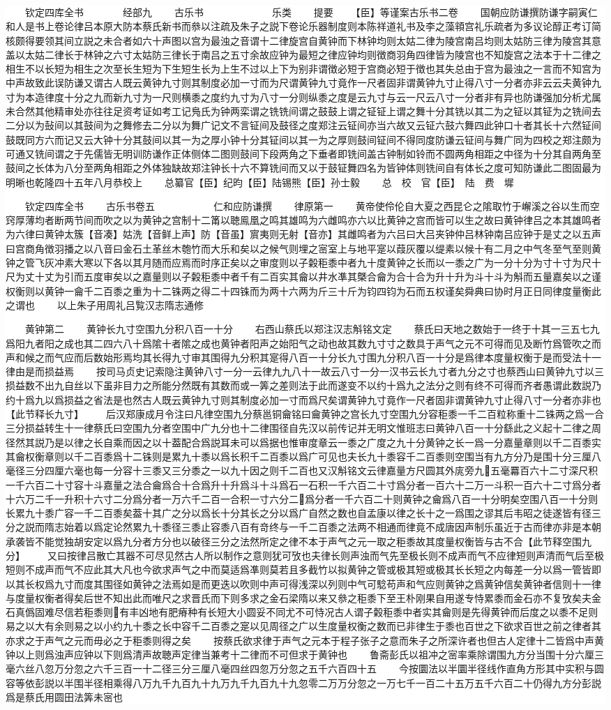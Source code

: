 　　钦定四库全书　　　　经部九
　　古乐书　　　　　　　乐类
　　提要
　　【臣】等谨案古乐书二卷
　　国朝应防谦撰防谦字嗣寅仁和人是书上卷论律吕本原大防本蔡氏新书而叅以注疏及朱子之説下卷论乐器制度则本陈祥道礼书及李之藻頖宫礼乐疏者为多议论醇正考订简核颇得要领其间立説之未合者如六十声图以宫为最浊之音谓十二律旋宫自黄钟而下林钟均则太姑二律为陵宫南吕均则太姑防三律为陵宫其意盖以太姑二律长于林钟之六寸太姑防三律长于南吕之五寸余故应钟为最短之律应钟均则徴商羽角四律皆为陵宫也不知旋宫之法本于十二律之相生不以长短为相生之次至长生短为下生短生长为上生不过以上下为别非谓徴必短于宫商必短于徴也其失总由于宫为最浊之一言而不知宫为中声故致此误防谦又谓古人既云黄钟九寸则其制度必加一寸而为尺谓黄钟九寸竟作一尺者固非谓黄钟九寸止得八寸一分者亦非云云夫黄钟九寸为本造律度十分之九而新九寸为一尺则横黍之度约九寸为八寸一分则纵黍之度是云九寸与云一尺云八寸一分者非有异也防谦强加分析尤属未合然其他精审处亦往往足资考证如考工记鳬氏为钟两栾谓之铣铣间谓之鼓鼓上谓之钲钲上谓之舞十分其铣以其二为之钲以其钲为之铣间去二分以为鼔间以其鼓间为之舞修去二分以为舞广记文不言钲间及鼓径之度郑注云钲间亦当六故又云钲六鼓六舞四此钟口十者其长十六然钲间鼓既同方六而记又云大钟十分其鼓间以其一为之厚小钟十分其钲间以其一为之厚则鼓间钲间不得同度防谦云钲间与舞广同为四校之郑注颇为可通又铣间谓之于先儒皆无明训防谦作正体侧体二图则鼓间下段两角之下垂者即铣间盖古钟制如铃而不圆两角相距之中径为十分其自两角至鼓间之长体为八分至两角相距之外体独缺故郑注钟长十六不算铣间而又以于鼓钲舞四名为皆钟体则铣间自有体长之度可知防谦此二图固最为明晰也乾隆四十五年八月恭校上
　　总纂官【臣】纪昀【臣】陆锡熊【臣】孙士毅
　　总　校　官【臣】　陆　费　墀

　　钦定四库全书
　　古乐书卷五　　　　　　仁和应防谦撰
　　律原第一
　　黄帝使伶伦自大夏之西昆仑之隂取竹于嶰溪之谷以生而空窍厚薄均者断两节间而吹之以为黄钟之宫制十二筩以聴鳯凰之鸣其雄鸣为六雌鸣亦六以比黄钟之宫而皆可以生之故曰黄钟律吕之本其雄鸣者为六律曰黄钟太簇【音凑】姑洗【音鲜上声】防【音虽】賔夷则无射【音亦】其雌鸣者为六吕曰大吕夹钟仲吕林钟南吕应钟于是丈之以五声曰宫商角徴羽播之以八音曰金石土革丝木匏竹而大乐和矣以之候气则埋之宻室上与地平寔以葭灰覆以缇素以候十有二月之中气冬至气至则黄钟之管飞灰冲素大寒以下各以其月随而应焉而时序正矣以之审度则以子糓秬黍中者九十度黄钟之长而以一黍之广为一分十分为寸十寸为尺十尺为丈十丈为引而五度审矣以之嘉量则以子糓秬黍中者千有二百实其龠以井水凖其槩合龠为合十合为升十升为斗十斗为斛而五量嘉矣以之谨权衡则以黄钟一龠千二百黍之重为十二铢两之得二十四铢而为两十六两为斤三十斤为钧四钧为石而五权谨矣舜典曰协时月正日同律度量衡此之谓也
　　以上朱子用周礼吕覧汉志隋志通修









　　黄钟第二
　　黄钟长九寸空围九分积八百一十分
　　右西山蔡氏以郑注汉志斛铭文定
　　蔡氏曰天地之数始于一终于十其一三五七九爲阳九者阳之成也其二四六八十爲隂十者隂之成也黄钟者阳声之始阳气之动也故其数九寸寸之数具于声气之元不可得而见及断竹爲管吹之而声和候之而气应而后数始形焉均其长得九寸审其围得九分积其寔得八百一十分长九寸围九分积八百一十分是爲律本度量权衡于是而受法十一律由是而损益焉
　　按司马贞史记索隐注黄钟八寸一分一云律九九八十一故云八寸一分一汉书云长九寸者九分之寸也蔡西山曰黄钟九寸以三损益数不出九自丝以下虽非目力之所能分然既有其数而或一筭之差则法于此而遂变不以约十爲九之法分之则有终不可得而齐者愚谓此数説乃约十爲九以爲损益之省法是也然古人既云黄钟九寸则其制度必加一寸而爲尺矣谓黄钟九寸竟作一尺者固非谓黄钟九寸止得八寸一分者亦非也【此节释长九寸】
　　后汉郑康成月令注曰凡律空围九分蔡邕铜龠铭曰龠黄钟之宫长九寸空围九分容秬黍一千二百粒称重十二铢两之爲一合三分损益转生十一律蔡氏曰空围九分者空围中广九分也十二律围径自先汉以前传记并无明文惟班志曰黄钟八百一十分繇此之义起十二律之周径然其説乃是以律之长自乘而因之以十葢配合爲説耳未可以爲据也惟审度章云一黍之广度之九十分黄钟之长一爲一分嘉量章则以千二百黍实其龠权衡章则以千二百黍爲十二铢则是累九十黍以爲长积千二百黍以爲广可见也夫长九十黍容千二百黍则空围当有九方分乃是围十分三厘八毫径三分四厘六毫也每一分容十三黍又三分黍之一以九十因之则千二百也又汉斛铭文云律嘉量方尺圆其外庣旁九五毫羃百六十二寸深尺积一千六百二十寸容十斗嘉量之法合龠爲合十合爲升十升爲斗十斗爲石一石积一千六百二十寸爲分者一百六十二万一斗积一百六十二寸爲分者十六万二千一升积十六寸二分爲分者一万六千二百一合积一寸六分二爲分者一千六百二十则黄钟之龠爲八百一十分明矣空围八百一十分则长累九十黍广容一千二百黍矣葢十其广之分以爲长十分其长之分以爲广自然之数也自孟康以律之长十之一爲围之谬其后韦昭之徒遂皆有径三分之説而隋志始着以爲定论然累九十黍径三黍止容黍八百有竒终与一千二百黍之法两不相通而律竟不成唐因声制乐虽近于古而律亦非是本朝承袭皆不能觉独胡安定以爲九分者方分也以破径三分之法然所定之律不本于声气之元一取之秬黍故其度量权衡皆与古不合【此节释空围九分】
　　又曰按律吕散亡其器不可尽见然古人所以制作之意则犹可攷也夫律长则声浊而气先至极长则不成声而气不应律短则声清而气后至极短则不成声而气不应此其大凡也今欲求声气之中而莫适爲凖则莫若且多截竹以拟黄钟之管或极其短或极其长长短之内每差一分以爲一管皆即以其长权爲九寸而度其围径如黄钟之法焉如是而更迭以吹则中声可得浅深以列则中气可騐苟声和气应则黄钟之爲黄钟信矣黄钟者信则十一律与度量权衡者得矣后世不知出此而唯尺之求晋氏而下则多求之金石梁隋以来又叅之秬黍下至王朴刚果自用遂专恃累黍而金石亦不复攷矣夫金石真僞固难尽信若秬黍则有丰凶地有肥瘠种有长短大小圆妥不同尤不可恃况古人谓子糓秬黍中者实其龠则是先得黄钟而后度之以黍不足则易之以大有余则易之以小约九十黍之长中容千二百黍之寔以见周径之广以生度量权衡之数而已非律生于黍也百世之下欲求百世之前之律者其亦求之于声气之元而毋必之于秬黍则得之矣
　　按蔡氏欲求律于声气之元本于程子张子之意而朱子之所深许者也但古人定律十二皆爲中声黄钟以上则爲浊声应钟以下则爲清声故聴声定律当兼考十二律而不可但求于黄钟也
　　鲁斋彭氏以祖冲之宻率乘除谓围九方分当围十分六厘三毫六丝八忽万分忽之六千三百一十二径三分三厘八毫四丝四忽万分忽之五千六百四十五
　　今按圜法以半圜半径线作直角方形其中实积与圆容等依彭説以半围半径相乘得八万九千九百九十九万九千九百九十九忽零二万万分忽之一万七千一百二十五万五千六百二十仍得九方分彭説爲是蔡氏用圆田法筭未宻也





